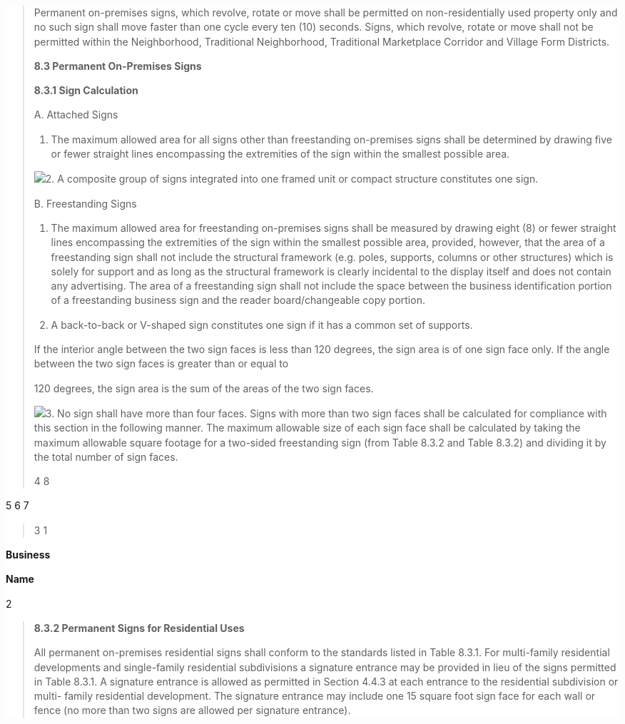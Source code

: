 > Permanent on-premises signs, which revolve, rotate or move shall be permitted on non-residentially used property only and no such sign shall move faster than one cycle every ten (10) seconds. Signs, which revolve, rotate or move shall not be permitted within the Neighborhood, Traditional Neighborhood, Traditional Marketplace Corridor and Village Form Districts.
>
> **8.3 Permanent On-Premises Signs**
>
> **8.3.1 Sign Calculation**
>
> A. Attached Signs
>
> 1. The maximum allowed area for all signs other than freestanding on-premises signs shall be determined by drawing five or fewer straight lines encompassing the extremities of the sign within the smallest possible area.
>
> ![](./media/image1.png)2. A composite group of signs integrated into one framed unit or compact structure constitutes one sign.
>
> B. Freestanding Signs
>
> 1. The maximum allowed area for freestanding on-premises signs shall be measured by drawing eight (8) or fewer straight lines encompassing the extremities of the sign within the smallest possible area, provided, however, that the area of a freestanding sign shall not include the structural framework (e.g. poles, supports, columns or other structures) which is solely for support and as long as the structural framework is clearly incidental to the display itself and does not contain any advertising. The area of a freestanding sign shall not include the space between the business identification portion of a freestanding business sign and the reader board/changeable copy portion.
>
> 2. A back-to-back or V-shaped sign constitutes one sign if it has a common set of supports.
>
> If the interior angle between the two sign faces is less than 120 degrees, the sign area is of one sign face only. If the angle between the two sign faces is greater than or equal to
>
> 120 degrees, the sign area is the sum of the areas of the two sign faces.
>
> ![](./media/image2.png)3. No sign shall have more than four faces. Signs with more than two sign faces shall be calculated for compliance with this section in the following manner. The maximum allowable size of each sign face shall be calculated by taking the maximum allowable square footage for a two-sided freestanding sign (from Table 8.3.2 and Table 8.3.2) and dividing it by the total number of sign faces.
>
> 4 8

5 6 7

> 3 1

**Business**

**Name**

2

> **8.3.2 Permanent Signs for Residential Uses**
>
> All permanent on-premises residential signs shall conform to the standards listed in Table 8.3.1. For multi-family residential developments and single-family residential subdivisions a signature entrance may be provided in lieu of the signs permitted in Table 8.3.1. A signature entrance is allowed as permitted in Section 4.4.3 at each entrance to the residential subdivision or multi- family residential development. The signature entrance may include one 15 square foot sign face for each wall or fence (no more than two signs are allowed per signature entrance).

